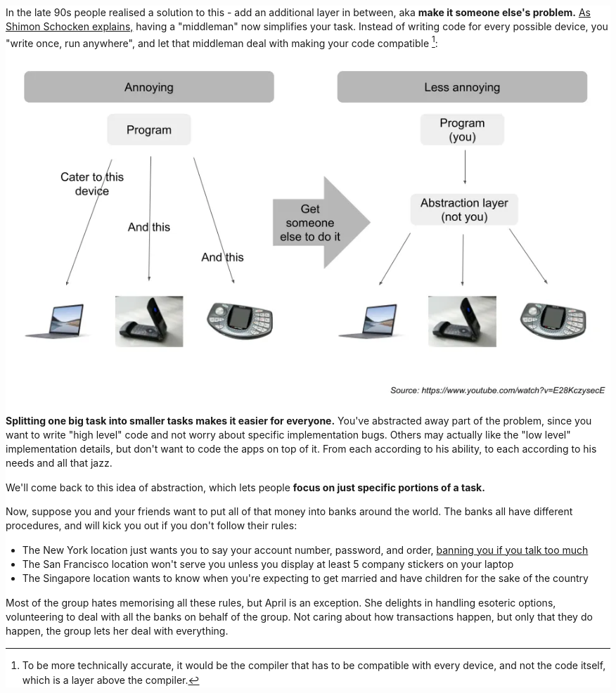 In the late 90s people realised a solution to this - add an additional layer in between, aka **make it someone else's problem.** [As Shimon Schocken explains,](https://www.youtube.com/watch?v=E28KczysecE 'Shimon') having a "middleman" now simplifies your task. Instead of writing code for every possible device, you "write once, run anywhere", and let that middleman deal with making your code compatible [^1]:

![plaid](./plaid_3.webp)

**Splitting one big task into smaller tasks makes it easier for everyone.** You've abstracted away part of the problem, since you want to write "high level" code and not worry about specific implementation bugs. Others may actually like the "low level" implementation details, but don't want to code the apps on top of it. From each according to his ability, to each according to his needs and all that jazz.

We'll come back to this idea of abstraction, which lets people **focus on just specific portions of a task.**

Now, suppose you and your friends want to put all of that money into banks around the world. The banks all have different procedures, and will kick you out if you don't follow their rules:

- The New York location just wants you to say your account number, password, and order, [banning you if you talk too much](https://www.youtube.com/watch?v=euLQOQNVzgY 'soup')
- The San Francisco location won't serve you unless you display at least 5 company stickers on your laptop
- The Singapore location wants to know when you're expecting to get married and have children for the sake of the country

Most of the group hates memorising all these rules, but April is an exception. She delights in handling esoteric options, volunteering to deal with all the banks on behalf of the group. Not caring about how transactions happen, but only that they do happen, the group lets her deal with everything.


[^1]: To be more technically accurate, it would be the compiler that has to be compatible with every device, and not the code itself, which is a layer above the compiler.
[^2]: David is apparently the first person to be awarded a PHD in computer science.
[^3]: Technically it should be the contract itself between the parties that is the interface, but I think lumping it together is easier to understand for a beginner
[^4]: I'm 99% certain the Plaid github folder for python is incorrect, as it has empty index.html files. There's also some weird namespace issue between plaid and plaid-python that I couldn't quite understand but eventually fixed. I don't know why they need to use Docker, which was among the many additional programs required for my stuff to work. Update: Plaid has since mentioned that these bugs have been fixed, with a different quickstart process.
[^5]: I'm sure the companies try to pass on that cost to consumers, but the point here is that the direct customer paying for the service is companies that are making apps that require financial integration
[^6]: I believe this to be the case but let me know if mistaken.
